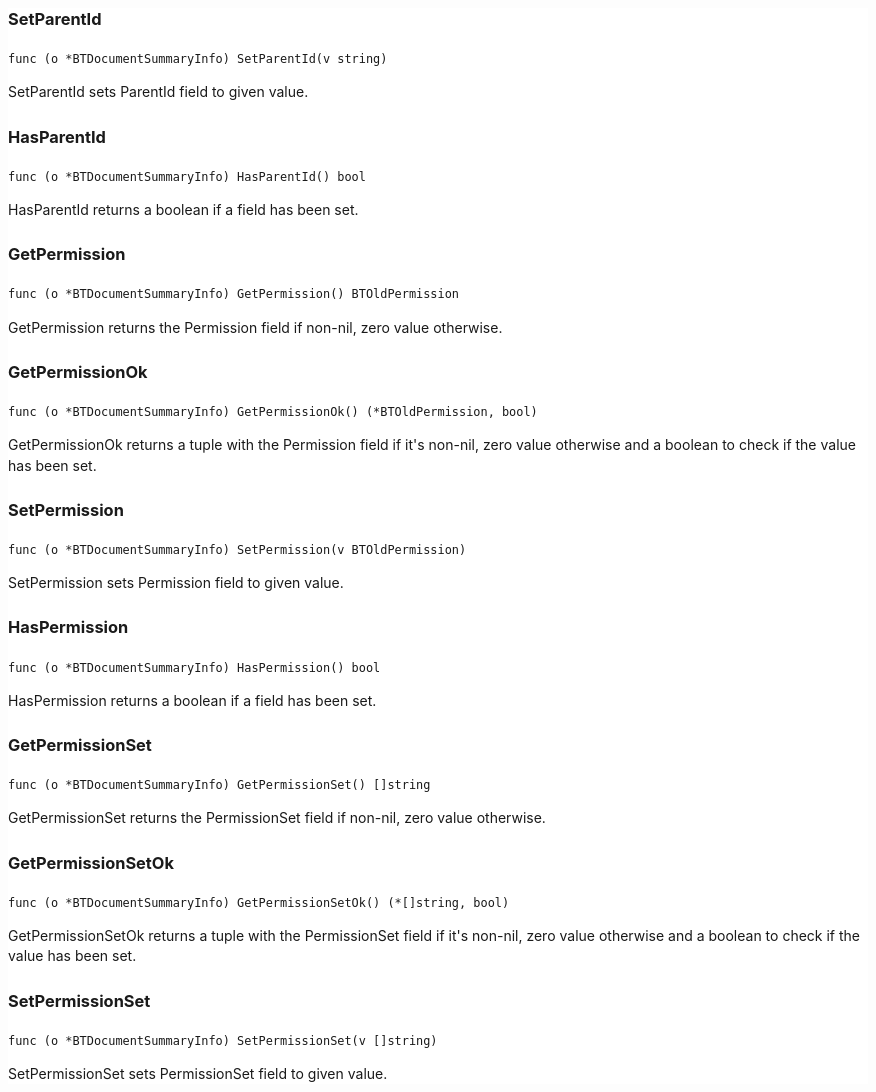 ### SetParentId

`func (o *BTDocumentSummaryInfo) SetParentId(v string)`

SetParentId sets ParentId field to given value.

### HasParentId

`func (o *BTDocumentSummaryInfo) HasParentId() bool`

HasParentId returns a boolean if a field has been set.

### GetPermission

`func (o *BTDocumentSummaryInfo) GetPermission() BTOldPermission`

GetPermission returns the Permission field if non-nil, zero value otherwise.

### GetPermissionOk

`func (o *BTDocumentSummaryInfo) GetPermissionOk() (*BTOldPermission, bool)`

GetPermissionOk returns a tuple with the Permission field if it's non-nil, zero value otherwise
and a boolean to check if the value has been set.

### SetPermission

`func (o *BTDocumentSummaryInfo) SetPermission(v BTOldPermission)`

SetPermission sets Permission field to given value.

### HasPermission

`func (o *BTDocumentSummaryInfo) HasPermission() bool`

HasPermission returns a boolean if a field has been set.

### GetPermissionSet

`func (o *BTDocumentSummaryInfo) GetPermissionSet() []string`

GetPermissionSet returns the PermissionSet field if non-nil, zero value otherwise.

### GetPermissionSetOk

`func (o *BTDocumentSummaryInfo) GetPermissionSetOk() (*[]string, bool)`

GetPermissionSetOk returns a tuple with the PermissionSet field if it's non-nil, zero value otherwise
and a boolean to check if the value has been set.

### SetPermissionSet

`func (o *BTDocumentSummaryInfo) SetPermissionSet(v []string)`

SetPermissionSet sets PermissionSet field to given value.

